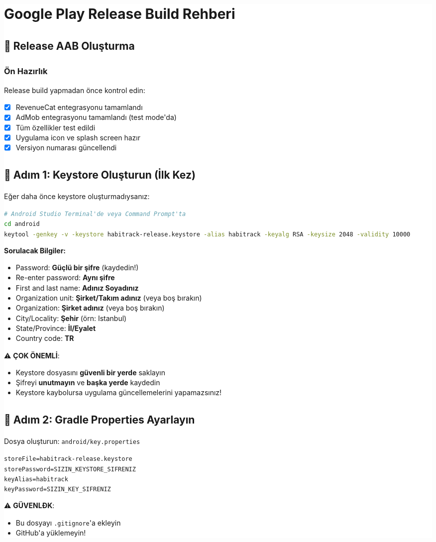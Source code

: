 # Google Play Release Build Rehberi

## 🎯 Release AAB Oluşturma

### Ön Hazırlık

Release build yapmadan önce kontrol edin:
- [x] RevenueCat entegrasyonu tamamlandı
- [x] AdMob entegrasyonu tamamlandı (test mode'da)
- [x] Tüm özellikler test edildi
- [x] Uygulama icon ve splash screen hazır
- [x] Versiyon numarası güncellendi

## 📝 Adım 1: Keystore Oluşturun (İlk Kez)

Eğer daha önce keystore oluşturmadıysanız:

```bash
# Android Studio Terminal'de veya Command Prompt'ta
cd android
keytool -genkey -v -keystore habitrack-release.keystore -alias habitrack -keyalg RSA -keysize 2048 -validity 10000
```

**Sorulacak Bilgiler:**
- Password: **Güçlü bir şifre** (kaydedin!)
- Re-enter password: **Aynı şifre**
- First and last name: **Adınız Soyadınız**
- Organization unit: **Şirket/Takım adınız** (veya boş bırakın)
- Organization: **Şirket adınız** (veya boş bırakın)
- City/Locality: **Şehir** (örn: Istanbul)
- State/Province: **İl/Eyalet**
- Country code: **TR**

⚠️ **ÇOK ÖNEMLİ**:
- Keystore dosyasını **güvenli bir yerde** saklayın
- Şifreyi **unutmayın** ve **başka yerde** kaydedin
- Keystore kaybolursa uygulama güncellemelerini yapamazsınız!

## 📝 Adım 2: Gradle Properties Ayarlayın

Dosya oluşturun: `android/key.properties`

```properties
storeFile=habitrack-release.keystore
storePassword=SIZIN_KEYSTORE_SIFRENIZ
keyAlias=habitrack
keyPassword=SIZIN_KEY_SIFRENIZ
```

⚠️ **GÜVENLĐK**:
- Bu dosyayı `.gitignore`'a ekleyin
- GitHub'a yüklemeyin!
